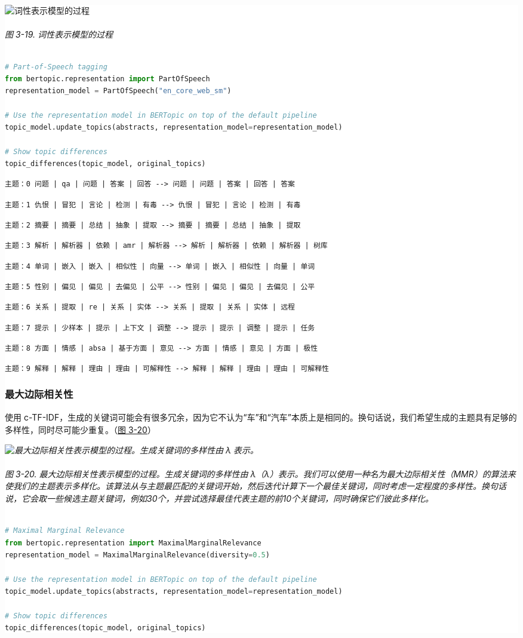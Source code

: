 ![词性表示模型的过程](assets/text_clustering_and_topic_modeling_664502_19.png)

###### 图 3-19\. 词性表示模型的过程

```py
# Part-of-Speech tagging
from bertopic.representation import PartOfSpeech
representation_model = PartOfSpeech("en_core_web_sm")

# Use the representation model in BERTopic on top of the default pipeline
topic_model.update_topics(abstracts, representation_model=representation_model)

# Show topic differences
topic_differences(topic_model, original_topics)
```

`主题：0 问题 | qa | 问题 | 答案 | 回答 --> 问题 | 问题 | 答案 | 回答 | 答案`

`主题：1 仇恨 | 冒犯 | 言论 | 检测 | 有毒 --> 仇恨 | 冒犯 | 言论 | 检测 | 有毒`

`主题：2 摘要 | 摘要 | 总结 | 抽象 | 提取 --> 摘要 | 摘要 | 总结 | 抽象 | 提取`

`主题：3 解析 | 解析器 | 依赖 | amr | 解析器 --> 解析 | 解析器 | 依赖 | 解析器 | 树库`

`主题：4 单词 | 嵌入 | 嵌入 | 相似性 | 向量 --> 单词 | 嵌入 | 相似性 | 向量 | 单词`

`主题：5 性别 | 偏见 | 偏见 | 去偏见 | 公平 --> 性别 | 偏见 | 偏见 | 去偏见 | 公平`

`主题：6 关系 | 提取 | re | 关系 | 实体 --> 关系 | 提取 | 关系 | 实体 | 远程`

`主题：7 提示 | 少样本 | 提示 | 上下文 | 调整 --> 提示 | 提示 | 调整 | 提示 | 任务`

`主题：8 方面 | 情感 | absa | 基于方面 | 意见 --> 方面 | 情感 | 意见 | 方面 | 极性`

`主题：9 解释 | 解释 | 理由 | 理由 | 可解释性 --> 解释 | 解释 | 理由 | 理由 | 可解释性`

### 最大边际相关性

使用 c-TF-IDF，生成的关键词可能会有很多冗余，因为它不认为“车”和“汽车”本质上是相同的。换句话说，我们希望生成的主题具有足够的多样性，同时尽可能少重复。（[图 3-20](#fig_20_the_procedure_of_the_maximal_marginal_relevance_re)）

*![最大边际相关性表示模型的过程。生成关键词的多样性由 λ 表示。](assets/text_clustering_and_topic_modeling_664502_20.png)*

###### 图 3-20\. 最大边际相关性表示模型的过程。生成关键词的多样性由 λ（λ）表示。*我们可以使用一种名为最大边际相关性（MMR）的算法来使我们的主题表示多样化。该算法从与主题最匹配的关键词开始，然后迭代计算下一个最佳关键词，同时考虑一定程度的多样性。换句话说，它会取一些候选主题关键词，例如30个，并尝试选择最佳代表主题的前10个关键词，同时确保它们彼此多样化。*

```py
# Maximal Marginal Relevance
from bertopic.representation import MaximalMarginalRelevance
representation_model = MaximalMarginalRelevance(diversity=0.5)

# Use the representation model in BERTopic on top of the default pipeline
topic_model.update_topics(abstracts, representation_model=representation_model)

# Show topic differences
topic_differences(topic_model, original_topics)
```
